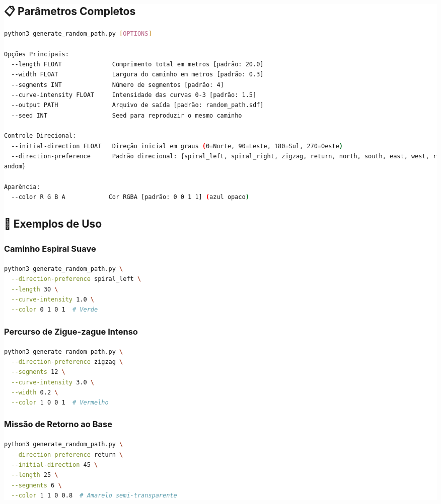 ## 📋 Parâmetros Completos

```bash
python3 generate_random_path.py [OPTIONS]

Opções Principais:
  --length FLOAT              Comprimento total em metros [padrão: 20.0]
  --width FLOAT               Largura do caminho em metros [padrão: 0.3]
  --segments INT              Número de segmentos [padrão: 4]
  --curve-intensity FLOAT     Intensidade das curvas 0-3 [padrão: 1.5]
  --output PATH               Arquivo de saída [padrão: random_path.sdf]
  --seed INT                  Seed para reproduzir o mesmo caminho

Controle Direcional:
  --initial-direction FLOAT   Direção inicial em graus (0=Norte, 90=Leste, 180=Sul, 270=Oeste)
  --direction-preference      Padrão direcional: {spiral_left, spiral_right, zigzag, return, north, south, east, west, random}

Aparência:
  --color R G B A            Cor RGBA [padrão: 0 0 1 1] (azul opaco)
```

## 🎨 Exemplos de Uso

### Caminho Espiral Suave
```bash
python3 generate_random_path.py \
  --direction-preference spiral_left \
  --length 30 \
  --curve-intensity 1.0 \
  --color 0 1 0 1  # Verde
```

### Percurso de Zigue-zague Intenso
```bash
python3 generate_random_path.py \
  --direction-preference zigzag \
  --segments 12 \
  --curve-intensity 3.0 \
  --width 0.2 \
  --color 1 0 0 1  # Vermelho
```

### Missão de Retorno ao Base
```bash
python3 generate_random_path.py \
  --direction-preference return \
  --initial-direction 45 \
  --length 25 \
  --segments 6 \
  --color 1 1 0 0.8  # Amarelo semi-transparente
```
